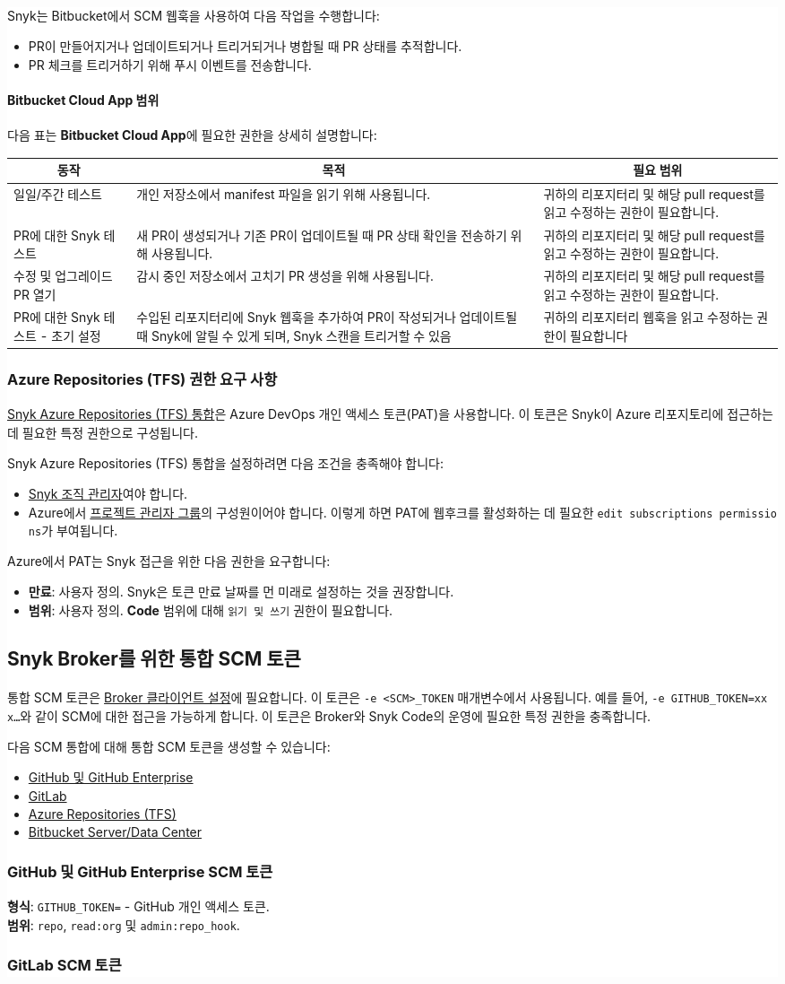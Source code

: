 Snyk는 Bitbucket에서 SCM 웹훅을 사용하여 다음 작업을 수행합니다:

* PR이 만들어지거나 업데이트되거나 트리거되거나 병합될 때 PR 상태를 추적합니다.
* PR 체크를 트리거하기 위해 푸시 이벤트를 전송합니다.

#### Bitbucket Cloud App 범위

다음 표는 **Bitbucket Cloud App**에 필요한 권한을 상세히 설명합니다:

| 동작                      | 목적                                                                              | 필요 범위                                           |
| ----------------------- | ------------------------------------------------------------------------------- | ----------------------------------------------- |
| 일일/주간 테스트               | 개인 저장소에서 manifest 파일을 읽기 위해 사용됩니다.                                              | 귀하의 리포지터리 및 해당 pull request를 읽고 수정하는 권한이 필요합니다. |
| PR에 대한 Snyk 테스트         | 새 PR이 생성되거나 기존 PR이 업데이트될 때 PR 상태 확인을 전송하기 위해 사용됩니다.                             | 귀하의 리포지터리 및 해당 pull request를 읽고 수정하는 권한이 필요합니다. |
| 수정 및 업그레이드 PR 열기        | 감시 중인 저장소에서 고치기 PR 생성을 위해 사용됩니다.                                                | 귀하의 리포지터리 및 해당 pull request를 읽고 수정하는 권한이 필요합니다. |
| PR에 대한 Snyk 테스트 - 초기 설정 | 수입된 리포지터리에 Snyk 웹훅을 추가하여 PR이 작성되거나 업데이트될 때 Snyk에 알릴 수 있게 되며, Snyk 스캔을 트리거할 수 있음 | 귀하의 리포지터리 웹훅을 읽고 수정하는 권한이 필요합니다                 |

### Azure Repositories (TFS) 권한 요구 사항

[Snyk Azure Repositories (TFS) 통합](azure-repositories-tfs.md)은 Azure DevOps 개인 액세스 토큰(PAT)을 사용합니다. 이 토큰은 Snyk이 Azure 리포지토리에 접근하는 데 필요한 특정 권한으로 구성됩니다.

Snyk Azure Repositories (TFS) 통합을 설정하려면 다음 조건을 충족해야 합니다:

* [Snyk 조직 관리자](../../snyk-admin/user-roles/pre-defined-roles.md)여야 합니다.
* Azure에서 [프로젝트 관리자 그룹](https://learn.microsoft.com/en-us/azure/devops/organizations/security/change-project-level-permissions?view=azure-devops\&tabs=preview-page)의 구성원이어야 합니다. 이렇게 하면 PAT에 웹후크를 활성화하는 데 필요한 `edit subscriptions permissions`가 부여됩니다.

Azure에서 PAT는 Snyk 접근을 위한 다음 권한을 요구합니다:

* **만료**: 사용자 정의. Snyk은 토큰 만료 날짜를 먼 미래로 설정하는 것을 권장합니다.
* **범위**: 사용자 정의. **Code** 범위에 대해 `읽기 및 쓰기` 권한이 필요합니다.

## Snyk Broker를 위한 통합 SCM 토큰

통합 SCM 토큰은 [Broker 클라이언트 설정](../../enterprise-setup/snyk-broker/#integrations-with-snyk-broker)에 필요합니다. 이 토큰은 `-e <SCM>_TOKEN` 매개변수에서 사용됩니다. 예를 들어, `-e GITHUB_TOKEN=xxx…`와 같이 SCM에 대한 접근을 가능하게 합니다. 이 토큰은 Broker와 Snyk Code의 운영에 필요한 특정 권한을 충족합니다.

다음 SCM 통합에 대해 통합 SCM 토큰을 생성할 수 있습니다:

* [GitHub 및 GitHub Enterprise](./#github-and-github-enterprise-scm-token)
* [GitLab](./#gitlab-scm-token)
* [Azure Repositories (TFS)](./#azure-repositories-tfs-scm-token)
* [Bitbucket Server/Data Center](./#bitbucket-server-data-center-scm-token)

### GitHub 및 GitHub Enterprise SCM 토큰

**형식**: `GITHUB_TOKEN=` - GitHub 개인 액세스 토큰.\
**범위**: `repo`, `read:org` 및 `admin:repo_hook`.

### GitLab SCM 토큰
